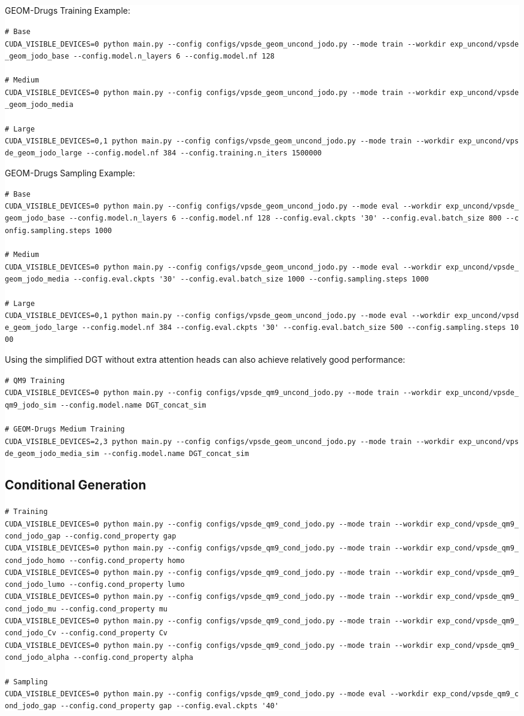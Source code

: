 GEOM-Drugs Training Example:
```shell
# Base
CUDA_VISIBLE_DEVICES=0 python main.py --config configs/vpsde_geom_uncond_jodo.py --mode train --workdir exp_uncond/vpsde_geom_jodo_base --config.model.n_layers 6 --config.model.nf 128

# Medium
CUDA_VISIBLE_DEVICES=0 python main.py --config configs/vpsde_geom_uncond_jodo.py --mode train --workdir exp_uncond/vpsde_geom_jodo_media

# Large
CUDA_VISIBLE_DEVICES=0,1 python main.py --config configs/vpsde_geom_uncond_jodo.py --mode train --workdir exp_uncond/vpsde_geom_jodo_large --config.model.nf 384 --config.training.n_iters 1500000
```

GEOM-Drugs Sampling Example:
```shell
# Base
CUDA_VISIBLE_DEVICES=0 python main.py --config configs/vpsde_geom_uncond_jodo.py --mode eval --workdir exp_uncond/vpsde_geom_jodo_base --config.model.n_layers 6 --config.model.nf 128 --config.eval.ckpts '30' --config.eval.batch_size 800 --config.sampling.steps 1000

# Medium
CUDA_VISIBLE_DEVICES=0 python main.py --config configs/vpsde_geom_uncond_jodo.py --mode eval --workdir exp_uncond/vpsde_geom_jodo_media --config.eval.ckpts '30' --config.eval.batch_size 1000 --config.sampling.steps 1000

# Large
CUDA_VISIBLE_DEVICES=0,1 python main.py --config configs/vpsde_geom_uncond_jodo.py --mode eval --workdir exp_uncond/vpsde_geom_jodo_large --config.model.nf 384 --config.eval.ckpts '30' --config.eval.batch_size 500 --config.sampling.steps 1000
```

Using the simplified DGT without extra attention heads can also achieve relatively good performance:
```shell
# QM9 Training
CUDA_VISIBLE_DEVICES=0 python main.py --config configs/vpsde_qm9_uncond_jodo.py --mode train --workdir exp_uncond/vpsde_qm9_jodo_sim --config.model.name DGT_concat_sim

# GEOM-Drugs Medium Training
CUDA_VISIBLE_DEVICES=2,3 python main.py --config configs/vpsde_geom_uncond_jodo.py --mode train --workdir exp_uncond/vpsde_geom_jodo_media_sim --config.model.name DGT_concat_sim
```

## Conditional Generation

```shell
# Training
CUDA_VISIBLE_DEVICES=0 python main.py --config configs/vpsde_qm9_cond_jodo.py --mode train --workdir exp_cond/vpsde_qm9_cond_jodo_gap --config.cond_property gap
CUDA_VISIBLE_DEVICES=0 python main.py --config configs/vpsde_qm9_cond_jodo.py --mode train --workdir exp_cond/vpsde_qm9_cond_jodo_homo --config.cond_property homo
CUDA_VISIBLE_DEVICES=0 python main.py --config configs/vpsde_qm9_cond_jodo.py --mode train --workdir exp_cond/vpsde_qm9_cond_jodo_lumo --config.cond_property lumo
CUDA_VISIBLE_DEVICES=0 python main.py --config configs/vpsde_qm9_cond_jodo.py --mode train --workdir exp_cond/vpsde_qm9_cond_jodo_mu --config.cond_property mu
CUDA_VISIBLE_DEVICES=0 python main.py --config configs/vpsde_qm9_cond_jodo.py --mode train --workdir exp_cond/vpsde_qm9_cond_jodo_Cv --config.cond_property Cv
CUDA_VISIBLE_DEVICES=0 python main.py --config configs/vpsde_qm9_cond_jodo.py --mode train --workdir exp_cond/vpsde_qm9_cond_jodo_alpha --config.cond_property alpha

# Sampling
CUDA_VISIBLE_DEVICES=0 python main.py --config configs/vpsde_qm9_cond_jodo.py --mode eval --workdir exp_cond/vpsde_qm9_cond_jodo_gap --config.cond_property gap --config.eval.ckpts '40'
```
